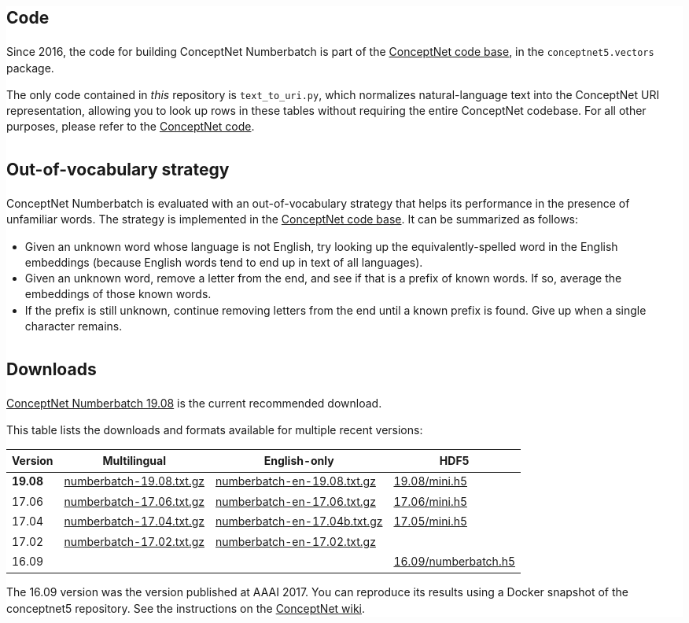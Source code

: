 [sweeney-paper]: (https://www.aclweb.org/anthology/P19-1162)

## Code

Since 2016, the code for building ConceptNet Numberbatch is part of the [ConceptNet
code base][conceptnet5], in the `conceptnet5.vectors` package.

The only code contained in _this_ repository is `text_to_uri.py`, which
normalizes natural-language text into the ConceptNet URI representation,
allowing you to look up rows in these tables without requiring the entire
ConceptNet codebase. For all other purposes, please refer to the [ConceptNet
code][conceptnet5].

[conceptnet5]: https://github.com/commonsense/conceptnet5


## Out-of-vocabulary strategy

ConceptNet Numberbatch is evaluated with an out-of-vocabulary strategy that
helps its performance in the presence of unfamiliar words. The strategy is
implemented in the [ConceptNet code base][conceptnet5]. It can be summarized
as follows:

- Given an unknown word whose language is not English, try looking up the
  equivalently-spelled word in the English embeddings (because English words
  tend to end up in text of all languages).
- Given an unknown word, remove a letter from the end, and see if that is
  a prefix of known words. If so, average the embeddings of those known words.
- If the prefix is still unknown, continue removing letters from the end until
  a known prefix is found. Give up when a single character remains.


## Downloads

[ConceptNet Numberbatch 19.08][nb1908-main] is the current recommended download.

This table lists the downloads and formats available for multiple recent versions:

| Version  | Multilingual                            | English-only                              | HDF5                         |
| -------- | --------------------------------------- | ----------------------------------------- | ---------------------------- |
| **19.08**| [numberbatch-19.08.txt.gz][nb1908-main] | [numberbatch-en-19.08.txt.gz][nb1908-en]  | [19.08/mini.h5][nb1908-mini] |
| 17.06    | [numberbatch-17.06.txt.gz][nb1706-main] | [numberbatch-en-17.06.txt.gz][nb1706-en]  | [17.06/mini.h5][nb1706-mini] |
| 17.04    | [numberbatch-17.04.txt.gz][nb1704-main] | [numberbatch-en-17.04b.txt.gz][nb1704-en] | [17.05/mini.h5][nb1704-mini] |
| 17.02    | [numberbatch-17.02.txt.gz][nb1704-main] | [numberbatch-en-17.02.txt.gz][nb1702-en]  |                              |
| 16.09    |                                         |                                           | [16.09/numberbatch.h5][nb1609-h5] |

The 16.09 version was the version published at AAAI 2017. You can reproduce its results using a Docker snapshot of the conceptnet5 repository.
See the instructions on the [ConceptNet wiki](https://github.com/commonsense/conceptnet5/wiki/Running-your-own-copy#reproducing-the-word-embedding-evaluation).

[nb1908-main]: https://conceptnet.s3.amazonaws.com/downloads/2019/numberbatch/numberbatch-19.08.txt.gz
[nb1908-en]: https://conceptnet.s3.amazonaws.com/downloads/2019/numberbatch/numberbatch-en-19.08.txt.gz
[nb1908-mini]: http://conceptnet.s3.amazonaws.com/precomputed-data/2016/numberbatch/19.08/mini.h5

[nb1706-main]: https://conceptnet.s3.amazonaws.com/downloads/2017/numberbatch/numberbatch-17.06.txt.gz
[nb1706-en]: https://conceptnet.s3.amazonaws.com/downloads/2017/numberbatch/numberbatch-en-17.06.txt.gz
[nb1706-mini]: http://conceptnet.s3.amazonaws.com/precomputed-data/2016/numberbatch/17.06/mini.h5

[nb1704-main]: https://conceptnet.s3.amazonaws.com/downloads/2017/numberbatch/numberbatch-17.04.txt.gz
[nb1704-en]: https://conceptnet.s3.amazonaws.com/downloads/2017/numberbatch/numberbatch-en-17.04b.txt.gz
[nb1704-mini]: http://conceptnet.s3.amazonaws.com/precomputed-data/2016/numberbatch/17.05/mini.h5


[cn55-paper]: https://arxiv.org/abs/1612.03975
[semeval17-2]: http://alt.qcri.org/semeval2017/task2/
[semeval-paper]: https://arxiv.org/abs/1704.03560
[nb1702-main]: http://conceptnet.s3.amazonaws.com/downloads/2017/numberbatch/numberbatch-17.02.txt.gz
[nb1702-en]: http://conceptnet.s3.amazonaws.com/downloads/2017/numberbatch/numberbatch-en-17.02.txt.gz
[nb1609-h5]: http://conceptnet.s3.amazonaws.com/precomputed-data/2016/numberbatch/16.09/numberbatch.h5
[cc-by-sa]: https://creativecommons.org/licenses/by-sa/4.0/
[luminoso]: http://luminoso.com
[conceptnet]: http://conceptnet.io/
[glove]: http://nlp.stanford.edu/projects/glove/
[word2vec]: https://code.google.com/archive/p/word2vec/
[opensubtitles]: http://opus.lingfil.uu.se/OpenSubtitles2016.php
[fastText]: https://github.com/facebookresearch/fastText